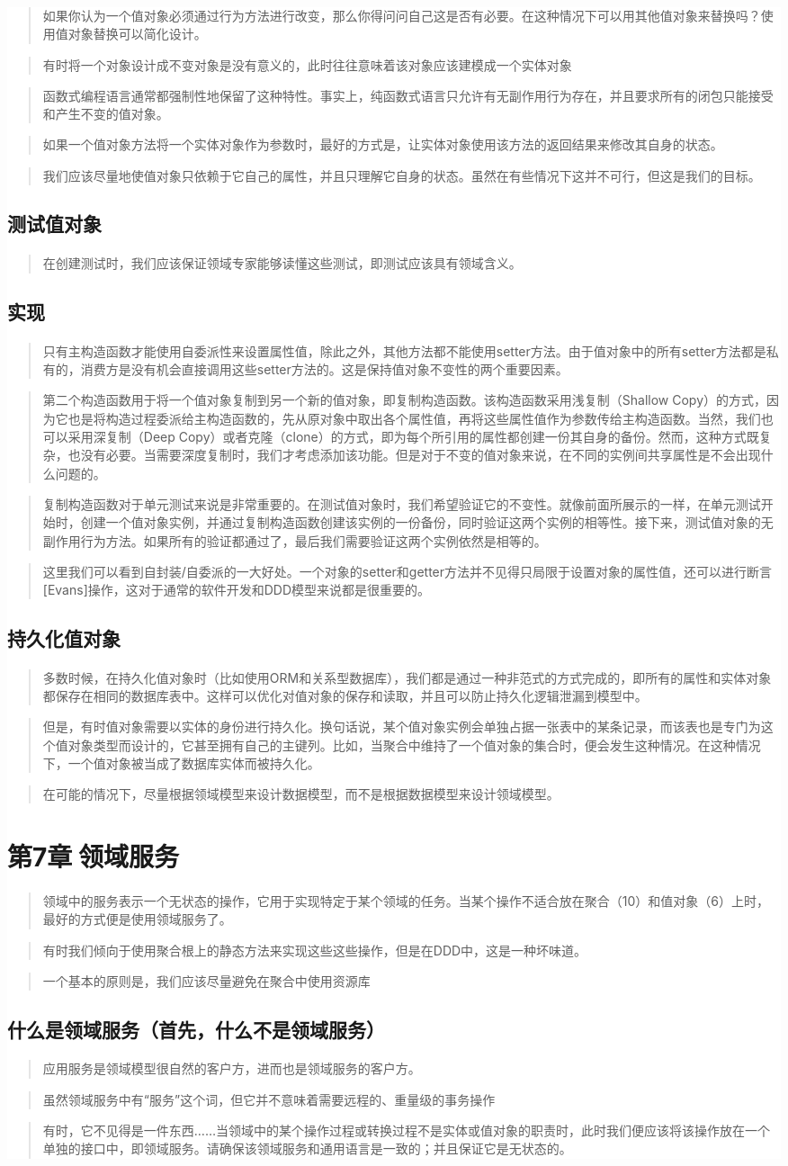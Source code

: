 > 如果你认为一个值对象必须通过行为方法进行改变，那么你得问问自己这是否有必要。在这种情况下可以用其他值对象来替换吗？使用值对象替换可以简化设计。

> 有时将一个对象设计成不变对象是没有意义的，此时往往意味着该对象应该建模成一个实体对象

> 函数式编程语言通常都强制性地保留了这种特性。事实上，纯函数式语言只允许有无副作用行为存在，并且要求所有的闭包只能接受和产生不变的值对象。

> 如果一个值对象方法将一个实体对象作为参数时，最好的方式是，让实体对象使用该方法的返回结果来修改其自身的状态。

> 我们应该尽量地使值对象只依赖于它自己的属性，并且只理解它自身的状态。虽然在有些情况下这并不可行，但这是我们的目标。

## 测试值对象

> 在创建测试时，我们应该保证领域专家能够读懂这些测试，即测试应该具有领域含义。

## 实现

> 只有主构造函数才能使用自委派性来设置属性值，除此之外，其他方法都不能使用setter方法。由于值对象中的所有setter方法都是私有的，消费方是没有机会直接调用这些setter方法的。这是保持值对象不变性的两个重要因素。

> 第二个构造函数用于将一个值对象复制到另一个新的值对象，即复制构造函数。该构造函数采用浅复制（Shallow Copy）的方式，因为它也是将构造过程委派给主构造函数的，先从原对象中取出各个属性值，再将这些属性值作为参数传给主构造函数。当然，我们也可以采用深复制（Deep Copy）或者克隆（clone）的方式，即为每个所引用的属性都创建一份其自身的备份。然而，这种方式既复杂，也没有必要。当需要深度复制时，我们才考虑添加该功能。但是对于不变的值对象来说，在不同的实例间共享属性是不会出现什么问题的。

> 复制构造函数对于单元测试来说是非常重要的。在测试值对象时，我们希望验证它的不变性。就像前面所展示的一样，在单元测试开始时，创建一个值对象实例，并通过复制构造函数创建该实例的一份备份，同时验证这两个实例的相等性。接下来，测试值对象的无副作用行为方法。如果所有的验证都通过了，最后我们需要验证这两个实例依然是相等的。

> 这里我们可以看到自封装/自委派的一大好处。一个对象的setter和getter方法并不见得只局限于设置对象的属性值，还可以进行断言[Evans]操作，这对于通常的软件开发和DDD模型来说都是很重要的。

## 持久化值对象

> 多数时候，在持久化值对象时（比如使用ORM和关系型数据库），我们都是通过一种非范式的方式完成的，即所有的属性和实体对象都保存在相同的数据库表中。这样可以优化对值对象的保存和读取，并且可以防止持久化逻辑泄漏到模型中。

> 但是，有时值对象需要以实体的身份进行持久化。换句话说，某个值对象实例会单独占据一张表中的某条记录，而该表也是专门为这个值对象类型而设计的，它甚至拥有自己的主键列。比如，当聚合中维持了一个值对象的集合时，便会发生这种情况。在这种情况下，一个值对象被当成了数据库实体而被持久化。

> 在可能的情况下，尽量根据领域模型来设计数据模型，而不是根据数据模型来设计领域模型。

# 第7章 领域服务

> 领域中的服务表示一个无状态的操作，它用于实现特定于某个领域的任务。当某个操作不适合放在聚合（10）和值对象（6）上时，最好的方式便是使用领域服务了。

> 有时我们倾向于使用聚合根上的静态方法来实现这些这些操作，但是在DDD中，这是一种坏味道。

> 一个基本的原则是，我们应该尽量避免在聚合中使用资源库

## 什么是领域服务（首先，什么不是领域服务）

> 应用服务是领域模型很自然的客户方，进而也是领域服务的客户方。

> 虽然领域服务中有“服务”这个词，但它并不意味着需要远程的、重量级的事务操作

> 有时，它不见得是一件东西……当领域中的某个操作过程或转换过程不是实体或值对象的职责时，此时我们便应该将该操作放在一个单独的接口中，即领域服务。请确保该领域服务和通用语言是一致的；并且保证它是无状态的。
